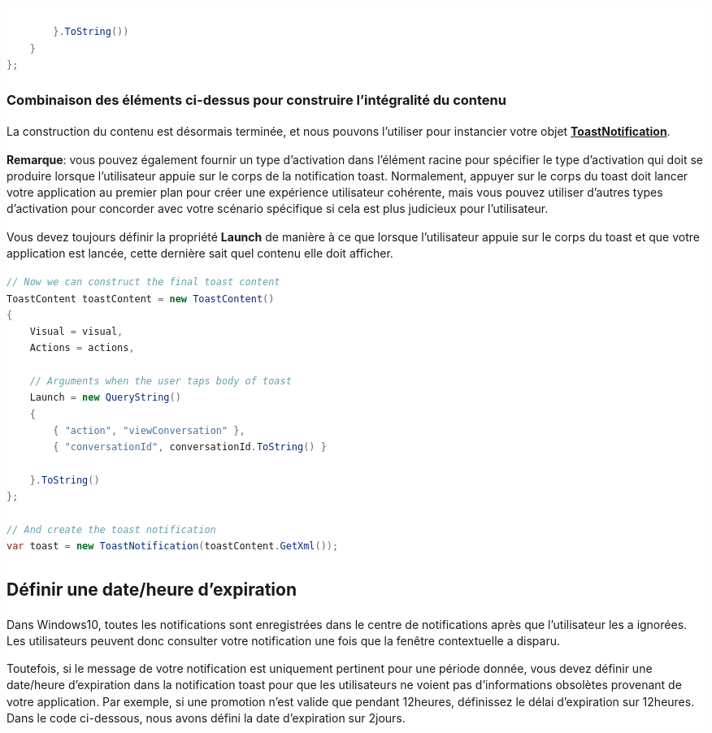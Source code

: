 ```csharp
 
        }.ToString())
    }
};
```


### <a name="combining-the-above-to-construct-the-full-content"></a>Combinaison des éléments ci-dessus pour construire l’intégralité du contenu

La construction du contenu est désormais terminée, et nous pouvons l’utiliser pour instancier votre objet [**ToastNotification**](https://docs.microsoft.com/uwp/api/Windows.UI.Notifications.ToastNotification).

**Remarque**: vous pouvez également fournir un type d’activation dans l’élément racine pour spécifier le type d’activation qui doit se produire lorsque l’utilisateur appuie sur le corps de la notification toast. Normalement, appuyer sur le corps du toast doit lancer votre application au premier plan pour créer une expérience utilisateur cohérente, mais vous pouvez utiliser d’autres types d’activation pour concorder avec votre scénario spécifique si cela est plus judicieux pour l’utilisateur.

Vous devez toujours définir la propriété **Launch** de manière à ce que lorsque l’utilisateur appuie sur le corps du toast et que votre application est lancée, cette dernière sait quel contenu elle doit afficher.

```csharp
// Now we can construct the final toast content
ToastContent toastContent = new ToastContent()
{
    Visual = visual,
    Actions = actions,
 
    // Arguments when the user taps body of toast
    Launch = new QueryString()
    {
        { "action", "viewConversation" },
        { "conversationId", conversationId.ToString() }
 
    }.ToString()
};
 
// And create the toast notification
var toast = new ToastNotification(toastContent.GetXml());
```


## <a name="set-an-expiration-time"></a>Définir une date/heure d’expiration

Dans Windows10, toutes les notifications sont enregistrées dans le centre de notifications après que l’utilisateur les a ignorées. Les utilisateurs peuvent donc consulter votre notification une fois que la fenêtre contextuelle a disparu.

Toutefois, si le message de votre notification est uniquement pertinent pour une période donnée, vous devez définir une date/heure d’expiration dans la notification toast pour que les utilisateurs ne voient pas d’informations obsolètes provenant de votre application. Par exemple, si une promotion n’est valide que pendant 12heures, définissez le délai d’expiration sur 12heures. Dans le code ci-dessous, nous avons défini la date d’expiration sur 2jours.
